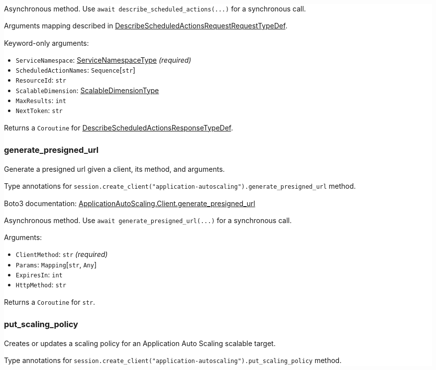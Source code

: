 Asynchronous method. Use `await describe_scheduled_actions(...)` for a
synchronous call.

Arguments mapping described in
[DescribeScheduledActionsRequestRequestTypeDef](./type_defs.md#describescheduledactionsrequestrequesttypedef).

Keyword-only arguments:

- `ServiceNamespace`:
  [ServiceNamespaceType](./literals.md#servicenamespacetype) *(required)*
- `ScheduledActionNames`: `Sequence`\[`str`\]
- `ResourceId`: `str`
- `ScalableDimension`:
  [ScalableDimensionType](./literals.md#scalabledimensiontype)
- `MaxResults`: `int`
- `NextToken`: `str`

Returns a `Coroutine` for
[DescribeScheduledActionsResponseTypeDef](./type_defs.md#describescheduledactionsresponsetypedef).

<a id="generate_presigned_url"></a>

### generate_presigned_url

Generate a presigned url given a client, its method, and arguments.

Type annotations for
`session.create_client("application-autoscaling").generate_presigned_url`
method.

Boto3 documentation:
[ApplicationAutoScaling.Client.generate_presigned_url](https://boto3.amazonaws.com/v1/documentation/api/latest/reference/services/application-autoscaling.html#ApplicationAutoScaling.Client.generate_presigned_url)

Asynchronous method. Use `await generate_presigned_url(...)` for a synchronous
call.

Arguments:

- `ClientMethod`: `str` *(required)*
- `Params`: `Mapping`\[`str`, `Any`\]
- `ExpiresIn`: `int`
- `HttpMethod`: `str`

Returns a `Coroutine` for `str`.

<a id="put_scaling_policy"></a>

### put_scaling_policy

Creates or updates a scaling policy for an Application Auto Scaling scalable
target.

Type annotations for
`session.create_client("application-autoscaling").put_scaling_policy` method.
